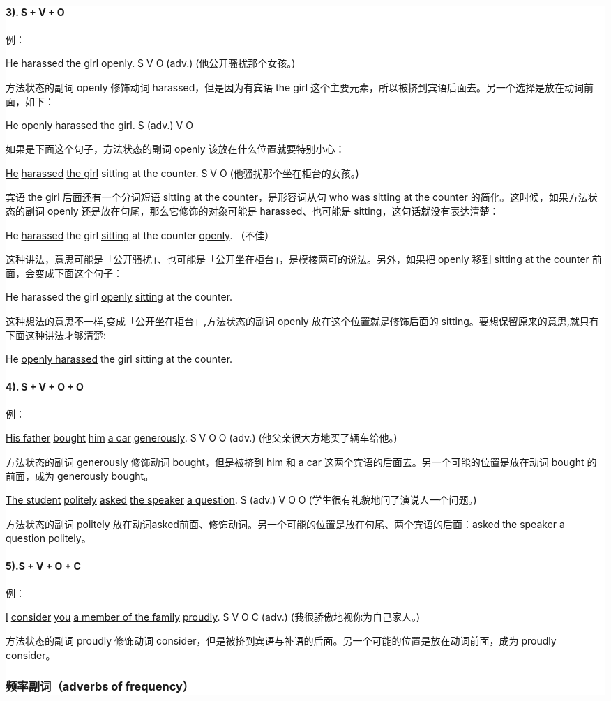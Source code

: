 #### 3). S + V + O

例：

<u>He</u> <u>harassed</u> <u>the girl</u> <u>openly</u>.
S V O (adv.)
(他公开骚扰那个女孩。)

方法状态的副词 openly 修饰动词 harassed，但是因为有宾语 the girl 这个主要元素，所以被挤到宾语后面去。另一个选择是放在动词前面，如下：

<u>He</u> <u>openly</u> <u>harassed</u> <u>the girl</u>.
S (adv.) V O

如果是下面这个句子，方法状态的副词 openly 该放在什么位置就要特别小心：

<u>He</u> <u>harassed</u> <u>the girl</u> sitting at the counter.
S V O
(他骚扰那个坐在柜台的女孩。)

宾语 the girl 后面还有一个分词短语 sitting at the counter，是形容词从句 who was sitting at the counter 的简化。这时候，如果方法状态的副词 openly 还是放在句尾，那么它修饰的对象可能是 harassed、也可能是 sitting，这句话就没有表达清楚：

He <u>harassed</u> the girl <u>sitting</u> at the counter <u>openly</u>. （不佳）

这种讲法，意思可能是「公开骚扰」、也可能是「公开坐在柜台」，是模棱两可的说法。另外，如果把 openly 移到 sitting at the counter 前面，会变成下面这个句子：

He harassed the girl <u>openly</u> <u>sitting</u> at the counter.

这种想法的意思不一样,变成「公开坐在柜台」,方法状态的副词 openly 放在这个位置就是修饰后面的 sitting。要想保留原来的意思,就只有下面这种讲法才够清楚:

He <u>openly harassed</u> the girl sitting at the counter.

#### 4). S + V + O + O

例：

<u>His father</u> <u>bought</u> <u>him</u> <u>a car</u> <u>generously</u>.
S V O O (adv.)
(他父亲很大方地买了辆车给他。)

方法状态的副词 generously 修饰动词 bought，但是被挤到 him 和 a car 这两个宾语的后面去。另一个可能的位置是放在动词 bought 的前面，成为 generously bought。

<u>The student</u> <u>politely</u> <u>asked</u> <u>the speaker</u> <u>a question</u>.
S (adv.) V O O
(学生很有礼貌地问了演说人一个问题。)

方法状态的副词 politely 放在动词asked前面、修饰动词。另一个可能的位置是放在句尾、两个宾语的后面：asked the speaker a question politely。

#### 5).S + V + O + C

例：

<u>I</u> <u>consider</u> <u>you</u> <u>a member of the family</u> <u>proudly</u>.
S V O C (adv.)
(我很骄傲地视你为自己家人。)

方法状态的副词 proudly 修饰动词 consider，但是被挤到宾语与补语的后面。另一个可能的位置是放在动词前面，成为 proudly consider。

### 频率副词（adverbs of frequency）
